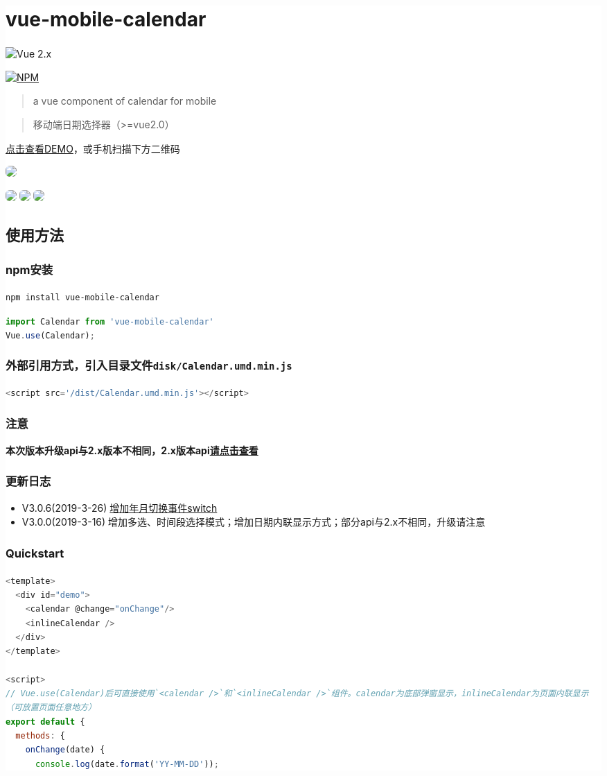 # vue-mobile-calendar

![Vue 2.x](https://img.shields.io/badge/vue-2.x-green.svg "Vue 2 Compatible")

[![NPM](https://nodei.co/npm/vue-mobile-calendar.png?downloads=true&downloadRank=true&stars=true)](https://nodei.co/npm/vue-mobile-calendar/)

> a vue component of calendar for mobile

> 移动端日期选择器（>=vue2.0）

[点击查看DEMO](https://lx544690189.github.io/vue-mobile-calendar/)，或手机扫描下方二维码
<p>
<img src="https://github.com/lx544690189/vue-mobile-calendar/blob/master/screenshot/QRcode.png" width="200" float="left" style="border-radius: 6px" />
</p>
<p>
<img src="https://github.com/lx544690189/vue-mobile-calendar/blob/master/screenshot/single.png" width="200" float="left" style="border-radius: 6px" />
<img src="https://github.com/lx544690189/vue-mobile-calendar/blob/master/screenshot/multiple.png" width="200" float="left" style="border-radius: 6px" />
<img src="https://github.com/lx544690189/vue-mobile-calendar/blob/master/screenshot/single.png" width="200" float="left" style="border-radius: 6px" />
</p>

## 使用方法
### npm安装
```bash
npm install vue-mobile-calendar
```

```javascript
import Calendar from 'vue-mobile-calendar'
Vue.use(Calendar);
```
### 外部引用方式，引入目录文件`disk/Calendar.umd.min.js`
```javascript
<script src='/dist/Calendar.umd.min.js'></script>
```
### **注意**
**本次版本升级api与2.x版本不相同，2.x版本api[请点击查看](https://github.com/lx544690189/vue-mobile-calendar/blob/master/README-2.x.md)**

### 更新日志
- V3.0.6(2019-3-26) [增加年月切换事件switch](https://github.com/lx544690189/vue-mobile-calendar/pull/11)
- V3.0.0(2019-3-16) 增加多选、时间段选择模式；增加日期内联显示方式；部分api与2.x不相同，升级请注意

### Quickstart

```javascript
<template>
  <div id="demo">
    <calendar @change="onChange"/>
    <inlineCalendar />
  </div>
</template>

<script>
// Vue.use(Calendar)后可直接使用`<calendar />`和`<inlineCalendar />`组件。calendar为底部弹窗显示，inlineCalendar为页面内联显示（可放置页面任意地方）
export default {
  methods: {
    onChange(date) {
      console.log(date.format('YY-MM-DD'));
```